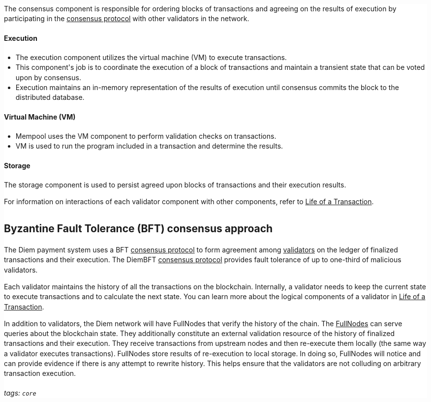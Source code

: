 The consensus component is responsible for ordering blocks of transactions and agreeing on the results of execution by participating in the [consensus protocol](reference/glossary.md#consensus) with other validators in the network.

#### Execution

- The execution component utilizes the virtual machine (VM) to execute transactions.
- This component's job is to coordinate the execution of a block of transactions and maintain a transient state that can be voted upon by consensus.
- Execution maintains an in-memory representation of the results of execution until consensus commits the block to the distributed database.

#### Virtual Machine (VM)

- Mempool uses the VM component to perform validation checks on transactions.
- VM is used to run the program included in a transaction and determine the results.

#### Storage

The storage component is used to persist agreed upon blocks of transactions and their execution results.

For information on interactions of each validator component with other components, refer to [Life of a Transaction](life-of-a-transaction.md).


## Byzantine Fault Tolerance (BFT) consensus approach

The Diem payment system uses a BFT [consensus protocol](reference/glossary.md#consensus-protocol) to form agreement among [validators](reference/glossary.md#validator-node) on the ledger of finalized transactions and their execution. The DiemBFT [consensus protocol](reference/glossary.md#consensus-protocol) provides fault tolerance of up to one-third of malicious validators.

Each validator maintains the history of all the transactions on the blockchain. Internally, a validator needs to keep the current state to execute transactions and to calculate the next state. You can learn more about the logical components of a validator in [Life of a Transaction](life-of-a-transaction.md).

In addition to validators, the Diem network will have FullNodes that verify the history of the chain. The [FullNodes](nodes.md#fullnodes) can serve queries about the blockchain state. They additionally constitute an external validation resource of the history of finalized transactions and their execution. They receive transactions from upstream nodes and then re-execute them locally (the same way a validator executes transactions). FullNodes store results of re-execution to local storage. In doing so, FullNodes will notice and can provide evidence if there is any attempt to rewrite history. This helps ensure that the validators are not colluding on arbitrary transaction execution.


###### tags: `core`